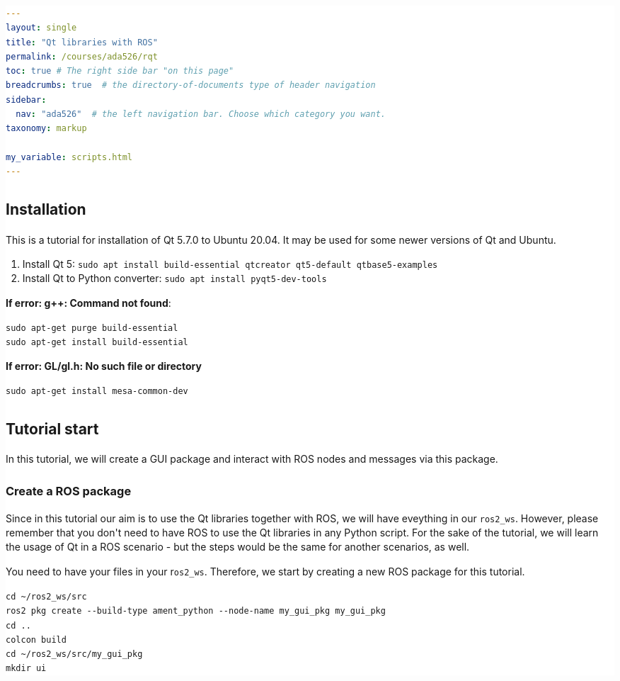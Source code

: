 ```yaml
---
layout: single
title: "Qt libraries with ROS"
permalink: /courses/ada526/rqt
toc: true # The right side bar "on this page"
breadcrumbs: true  # the directory-of-documents type of header navigation
sidebar:
  nav: "ada526"  # the left navigation bar. Choose which category you want.
taxonomy: markup

my_variable: scripts.html
---
```

## Installation
This is a tutorial for installation of Qt 5.7.0 to Ubuntu 20.04. It may be used for some newer versions of Qt and Ubuntu.

1. Install Qt 5: `sudo apt install build-essential qtcreator qt5-default qtbase5-examples`
2. Install Qt to Python converter: `sudo apt install pyqt5-dev-tools`


**If error: g++: Command not found**: 
```console
sudo apt-get purge build-essential
sudo apt-get install build-essential
```
**If error: GL/gl.h: No such file or directory**
```console
sudo apt-get install mesa-common-dev
```

## Tutorial start
In this tutorial, we will create a GUI package and interact with ROS nodes and messages via this package.

### Create a ROS package
Since in this tutorial our aim is to use the Qt libraries together with ROS, we will have eveything in our `ros2_ws`. However, please remember that you don't need to have ROS to use the Qt libraries in any Python script. For the sake of the tutorial, we will learn the usage of Qt in a ROS scenario - but the steps would be the same for another scenarios, as well.

You need to have your files in your r`os2_ws`. Therefore, we start by creating a new ROS package for this tutorial.

```console
cd ~/ros2_ws/src
ros2 pkg create --build-type ament_python --node-name my_gui_pkg my_gui_pkg
cd ..
colcon build
cd ~/ros2_ws/src/my_gui_pkg
mkdir ui
```
